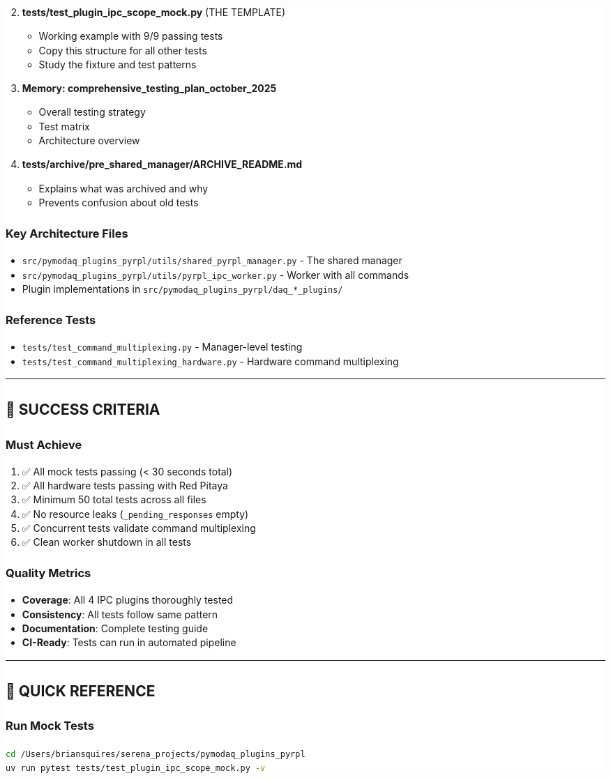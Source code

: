 2. **tests/test_plugin_ipc_scope_mock.py** (THE TEMPLATE)
   - Working example with 9/9 passing tests
   - Copy this structure for all other tests
   - Study the fixture and test patterns

3. **Memory: comprehensive_testing_plan_october_2025**
   - Overall testing strategy
   - Test matrix
   - Architecture overview

4. **tests/archive/pre_shared_manager/ARCHIVE_README.md**
   - Explains what was archived and why
   - Prevents confusion about old tests

### Key Architecture Files

- `src/pymodaq_plugins_pyrpl/utils/shared_pyrpl_manager.py` - The shared manager
- `src/pymodaq_plugins_pyrpl/utils/pyrpl_ipc_worker.py` - Worker with all commands
- Plugin implementations in `src/pymodaq_plugins_pyrpl/daq_*_plugins/`

### Reference Tests

- `tests/test_command_multiplexing.py` - Manager-level testing
- `tests/test_command_multiplexing_hardware.py` - Hardware command multiplexing

---

## 🎯 SUCCESS CRITERIA

### Must Achieve

1. ✅ All mock tests passing (< 30 seconds total)
2. ✅ All hardware tests passing with Red Pitaya
3. ✅ Minimum 50 total tests across all files
4. ✅ No resource leaks (`_pending_responses` empty)
5. ✅ Concurrent tests validate command multiplexing
6. ✅ Clean worker shutdown in all tests

### Quality Metrics

- **Coverage**: All 4 IPC plugins thoroughly tested
- **Consistency**: All tests follow same pattern
- **Documentation**: Complete testing guide
- **CI-Ready**: Tests can run in automated pipeline

---

## 🔧 QUICK REFERENCE

### Run Mock Tests

```bash
cd /Users/briansquires/serena_projects/pymodaq_plugins_pyrpl
uv run pytest tests/test_plugin_ipc_scope_mock.py -v
```
